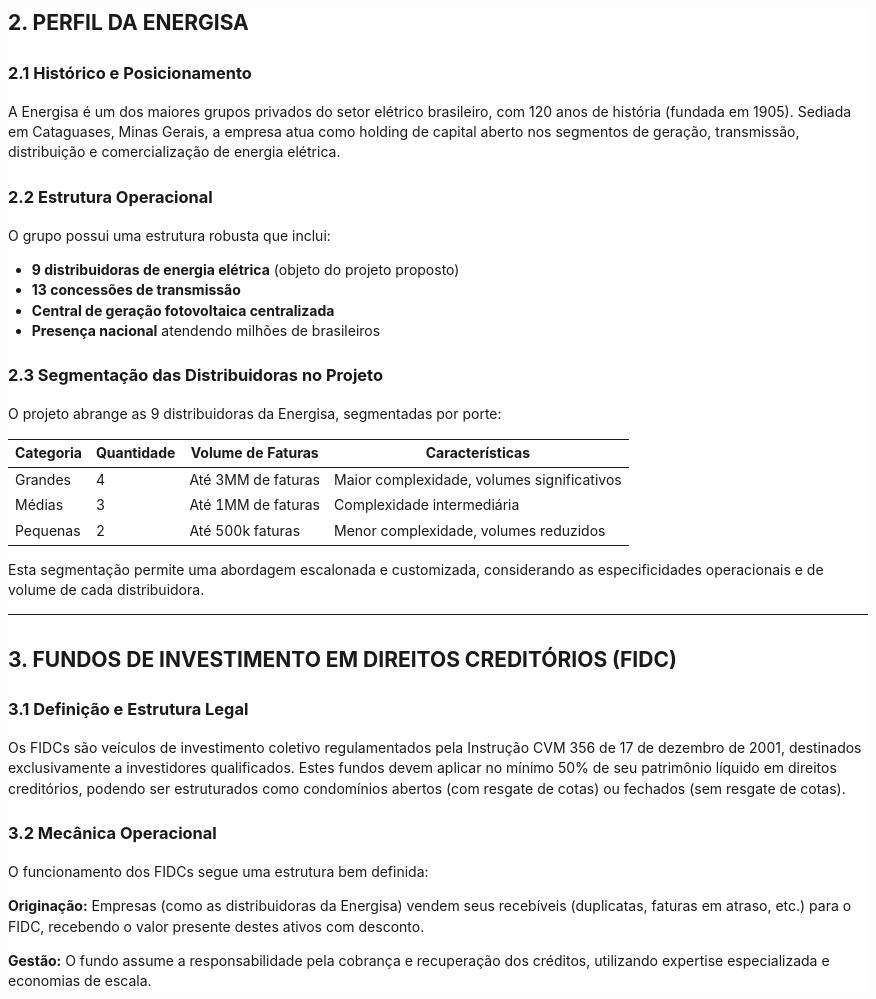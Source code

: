 
## 2. PERFIL DA ENERGISA

### 2.1 Histórico e Posicionamento

A Energisa é um dos maiores grupos privados do setor elétrico brasileiro, com 120 anos de história (fundada em 1905). Sediada em Cataguases, Minas Gerais, a empresa atua como holding de capital aberto nos segmentos de geração, transmissão, distribuição e comercialização de energia elétrica.

### 2.2 Estrutura Operacional

O grupo possui uma estrutura robusta que inclui:
- **9 distribuidoras de energia elétrica** (objeto do projeto proposto)
- **13 concessões de transmissão**
- **Central de geração fotovoltaica centralizada**
- **Presença nacional** atendendo milhões de brasileiros

### 2.3 Segmentação das Distribuidoras no Projeto

O projeto abrange as 9 distribuidoras da Energisa, segmentadas por porte:

| Categoria | Quantidade | Volume de Faturas | Características |
|-----------|------------|-------------------|-----------------|
| Grandes | 4 | Até 3MM de faturas | Maior complexidade, volumes significativos |
| Médias | 3 | Até 1MM de faturas | Complexidade intermediária |
| Pequenas | 2 | Até 500k faturas | Menor complexidade, volumes reduzidos |

Esta segmentação permite uma abordagem escalonada e customizada, considerando as especificidades operacionais e de volume de cada distribuidora.

---

## 3. FUNDOS DE INVESTIMENTO EM DIREITOS CREDITÓRIOS (FIDC)

### 3.1 Definição e Estrutura Legal

Os FIDCs são veículos de investimento coletivo regulamentados pela Instrução CVM 356 de 17 de dezembro de 2001, destinados exclusivamente a investidores qualificados. Estes fundos devem aplicar no mínimo 50% de seu patrimônio líquido em direitos creditórios, podendo ser estruturados como condomínios abertos (com resgate de cotas) ou fechados (sem resgate de cotas).

### 3.2 Mecânica Operacional

O funcionamento dos FIDCs segue uma estrutura bem definida:

**Originação:** Empresas (como as distribuidoras da Energisa) vendem seus recebíveis (duplicatas, faturas em atraso, etc.) para o FIDC, recebendo o valor presente destes ativos com desconto.

**Gestão:** O fundo assume a responsabilidade pela cobrança e recuperação dos créditos, utilizando expertise especializada e economias de escala.
